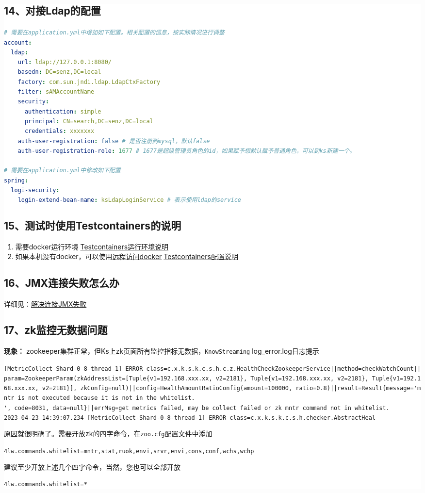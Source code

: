 
## 14、对接Ldap的配置

```yaml
# 需要在application.yml中增加如下配置。相关配置的信息，按实际情况进行调整
account:
  ldap:
    url: ldap://127.0.0.1:8080/
    basedn: DC=senz,DC=local
    factory: com.sun.jndi.ldap.LdapCtxFactory
    filter: sAMAccountName
    security:
      authentication: simple
      principal: CN=search,DC=senz,DC=local
      credentials: xxxxxxx
    auth-user-registration: false # 是否注册到mysql，默认false
    auth-user-registration-role: 1677 # 1677是超级管理员角色的id，如果赋予想默认赋予普通角色，可以到ks新建一个。

# 需要在application.yml中修改如下配置
spring:
  logi-security:
    login-extend-bean-name: ksLdapLoginService # 表示使用ldap的service
```

## 15、测试时使用Testcontainers的说明

1. 需要docker运行环境 [Testcontainers运行环境说明](https://www.testcontainers.org/supported_docker_environment/)
2. 如果本机没有docker，可以使用[远程访问docker](https://docs.docker.com/config/daemon/remote-access/) [Testcontainers配置说明](https://www.testcontainers.org/features/configuration/#customizing-docker-host-detection)  


## 16、JMX连接失败怎么办

详细见：[解决连接JMX失败](../dev_guide/%E8%A7%A3%E5%86%B3%E8%BF%9E%E6%8E%A5JMX%E5%A4%B1%E8%B4%A5.md)


## 17、zk监控无数据问题

**现象：** 
zookeeper集群正常，但Ks上zk页面所有监控指标无数据，`KnowStreaming` log_error.log日志提示

```vim
[MetricCollect-Shard-0-8-thread-1] ERROR class=c.x.k.s.k.c.s.h.c.z.HealthCheckZookeeperService||method=checkWatchCount||param=ZookeeperParam(zkAddressList=[Tuple{v1=192.168.xxx.xx, v2=2181}, Tuple{v1=192.168.xxx.xx, v2=2181}, Tuple{v1=192.168.xxx.xx, v2=2181}], zkConfig=null)||config=HealthAmountRatioConfig(amount=100000, ratio=0.8)||result=Result{message='mntr is not executed because it is not in the whitelist.
', code=8031, data=null}||errMsg=get metrics failed, may be collect failed or zk mntr command not in whitelist.
2023-04-23 14:39:07.234 [MetricCollect-Shard-0-8-thread-1] ERROR class=c.x.k.s.k.c.s.h.checker.AbstractHeal
```


原因就很明确了。需要开放zk的四字命令，在`zoo.cfg`配置文件中添加
```
4lw.commands.whitelist=mntr,stat,ruok,envi,srvr,envi,cons,conf,wchs,wchp
```


建议至少开放上述几个四字命令，当然，您也可以全部开放
```
4lw.commands.whitelist=*
```
